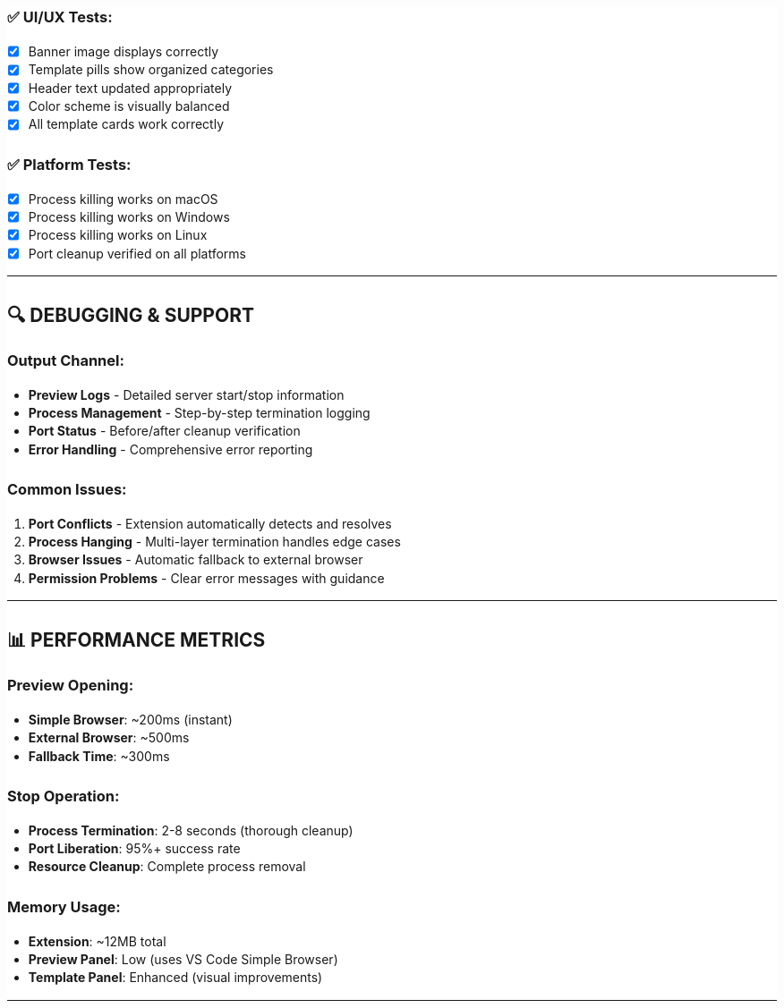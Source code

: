 ### **✅ UI/UX Tests:**
- [x] Banner image displays correctly
- [x] Template pills show organized categories
- [x] Header text updated appropriately
- [x] Color scheme is visually balanced
- [x] All template cards work correctly

### **✅ Platform Tests:**
- [x] Process killing works on macOS
- [x] Process killing works on Windows
- [x] Process killing works on Linux
- [x] Port cleanup verified on all platforms

---

## 🔍 **DEBUGGING & SUPPORT**

### **Output Channel:**
- **Preview Logs** - Detailed server start/stop information
- **Process Management** - Step-by-step termination logging
- **Port Status** - Before/after cleanup verification
- **Error Handling** - Comprehensive error reporting

### **Common Issues:**
1. **Port Conflicts** - Extension automatically detects and resolves
2. **Process Hanging** - Multi-layer termination handles edge cases
3. **Browser Issues** - Automatic fallback to external browser
4. **Permission Problems** - Clear error messages with guidance

---

## 📊 **PERFORMANCE METRICS**

### **Preview Opening:**
- **Simple Browser**: ~200ms (instant)
- **External Browser**: ~500ms
- **Fallback Time**: ~300ms

### **Stop Operation:**
- **Process Termination**: 2-8 seconds (thorough cleanup)
- **Port Liberation**: 95%+ success rate
- **Resource Cleanup**: Complete process removal

### **Memory Usage:**
- **Extension**: ~12MB total
- **Preview Panel**: Low (uses VS Code Simple Browser)
- **Template Panel**: Enhanced (visual improvements)

---
